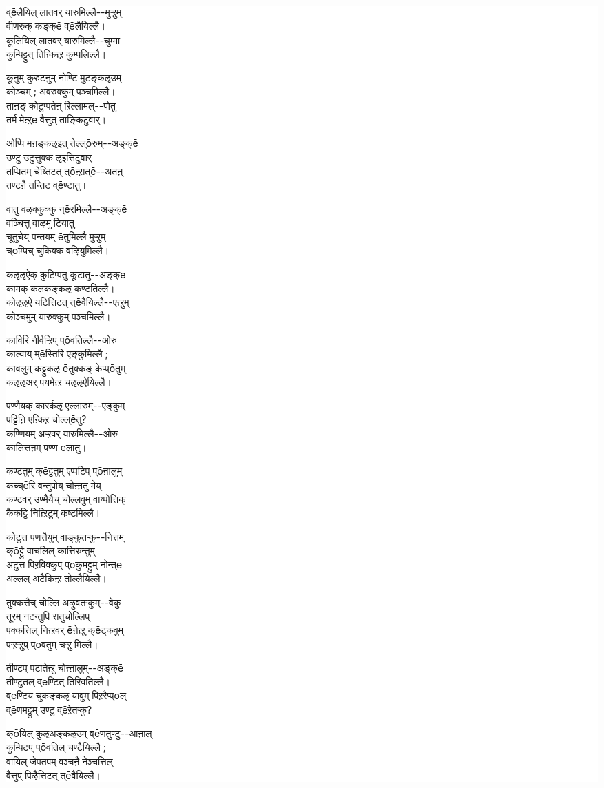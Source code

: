 व्ēलैयिल् लातवर् यारुमिल्लै--मुऱ्ऱुम्  
        वीणरुक् कङ्क्ē व्ēलैयिल्लै।  
कूलियिल् लातवर् यारुमिल्लै--चुम्मा  
        कुम्पिट्टुत् तिऩ्किऩ्ऱ कुम्पलिल्लै।  
    
कूऩुम् कुरुटऩुम् नोण्टि मुटङ्कऌउम्  
        कोञ्चम् ; अवरुक्कुम् पञ्चमिल्लै।  
ताऩङ् कोटुप्पतेऩ् ऱिल्लामल्--पोतु  
        तर्म मेऩ्ऱ्ē वैत्तुत् ताङ्किटुवार्।  
    
ओप्पि मऩङ्कऌइत् तेल्ल्ōरुम्--अङ्क्ē  
        उण्टु उटुत्तुक्क ऌइत्तिटुवार्  
तप्पितम् चेय्तिटत् त्ōऩ्ऱात्ē--अतऩ्  
        तण्टऩै तन्तिट व्ēण्टातु।  
    
वातु वऴक्कुक्कु न्ēरमिल्लै--अङ्क्ē  
        वञ्चित्तु वाऴमु टियातु  
चूतुचेय् पन्तयम् ēतुमिल्लै मुऱ्ऱुम्  
        च्ōम्पिच् चुकिक्क वऴियुमिल्लै।  
    
कऌऌऐक् कुटिप्पतु कूटातु--अङ्क्ē  
        कामक् कलकङ्कऌ कण्टतिल्लै।  
कोऌऌऐ यटित्तिटत् त्ēवैयिल्लै--एऩ्ऱुम्  
        कोञ्चमुम् यारुक्कुम् पञ्चमिल्लै।  
    
काविरि नीर्वऱ्ऱिप् प्ōवतिल्लै--ओरु  
        काल्वाय् म्ēस्तिरि एङ्कुमिल्लै ;  
कावलुम् कट्टुकऌ ēतुक्कङ् केप्प्ōतुम्  
        कऌऌअर् पयमेऩ्ऱ चऌऌऐयिल्लै।  
    
पण्णैयक् कारर्कऌ एल्लारुम्--एङ्कुम्  
        पट्टिऩि एऩ्किऱ चोल्ल्ēतु?  
कण्णियम् अऱ्ऱवर् यारुमिल्लै--ओरु  
        कालित्तऩम् पण्ण ēलातु।  
    
कण्टतुम् क्ēट्टतुम् एप्पटिप् प्ōऩालुम्  
        कच्च्ēरि वन्तुपोय् चोऩ्ऩतु मेय्  
कण्टवर् उण्मैयैच् चोल्लवुम् वाय्पोत्तिक्  
        कैकट्टि निऩ्ऱिटुम् कष्टमिल्लै।  
    
कोटुत्त पणत्तैयुम् वाङ्कुतऱ्कु--नित्तम्  
        क्ōर्ट्टु वाचलिल् कात्तिरुन्तुम्  
अटुत्त पिऱविक्कुप् प्ōकुमट्टुम् नोन्त्ē  
        अल्लल् अटैकिऩ्ऱ तोल्लैयिल्लै।  
    
तुक्कत्तैच् चोल्लि अऴुवतऱ्कुम्--वेकु  
        तूरम् नटन्तुपि रातुचोल्लिप्  
पक्कत्तिल् निऩ्ऱवर् ēऩेऩ्ऱु क्ēट्कवुम्  
        पऱ्ऱऱ्ऱुप् प्ōवतुम् चऱ्ऱु मिल्लै।  
    
तीण्टप् पटातेऩ्ऱु चोऩ्ऩालुम्--अङ्क्ē  
        तीण्टुतल् व्ēण्टित् तिरिवतिल्लै।  
व्ēण्टिय चुकङ्कऌ यावुम् पिऱरैप्प्ōल्  
        व्ēणमट्टुम् उण्टु व्ēऱेतऱ्कु?  
    
क्ōयिल् कुऌअङ्कऌउम् व्ēणतुण्टु--आऩाल्  
        कुम्पिटप् प्ōवतिल् चण्टैयिल्लै ;  
वायिल् जेपतपम् वञ्चऩै नेञ्चत्तिल्  
        वैत्तुप् पिऴैत्तिटत् त्ēवैयिल्लै।  
    